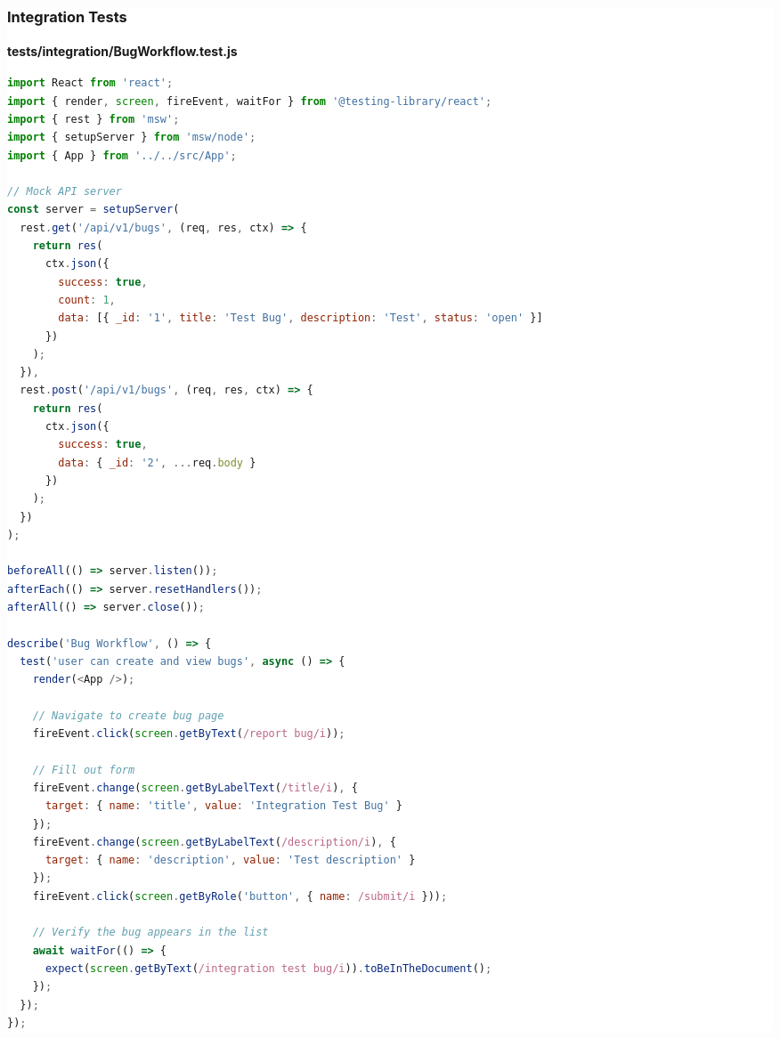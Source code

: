 ### Integration Tests

**tests/integration/BugWorkflow.test.js**
```javascript
import React from 'react';
import { render, screen, fireEvent, waitFor } from '@testing-library/react';
import { rest } from 'msw';
import { setupServer } from 'msw/node';
import { App } from '../../src/App';

// Mock API server
const server = setupServer(
  rest.get('/api/v1/bugs', (req, res, ctx) => {
    return res(
      ctx.json({
        success: true,
        count: 1,
        data: [{ _id: '1', title: 'Test Bug', description: 'Test', status: 'open' }]
      })
    );
  }),
  rest.post('/api/v1/bugs', (req, res, ctx) => {
    return res(
      ctx.json({
        success: true,
        data: { _id: '2', ...req.body }
      })
    );
  })
);

beforeAll(() => server.listen());
afterEach(() => server.resetHandlers());
afterAll(() => server.close());

describe('Bug Workflow', () => {
  test('user can create and view bugs', async () => {
    render(<App />);
    
    // Navigate to create bug page
    fireEvent.click(screen.getByText(/report bug/i));
    
    // Fill out form
    fireEvent.change(screen.getByLabelText(/title/i), {
      target: { name: 'title', value: 'Integration Test Bug' }
    });
    fireEvent.change(screen.getByLabelText(/description/i), {
      target: { name: 'description', value: 'Test description' }
    });
    fireEvent.click(screen.getByRole('button', { name: /submit/i }));
    
    // Verify the bug appears in the list
    await waitFor(() => {
      expect(screen.getByText(/integration test bug/i)).toBeInTheDocument();
    });
  });
});
```
